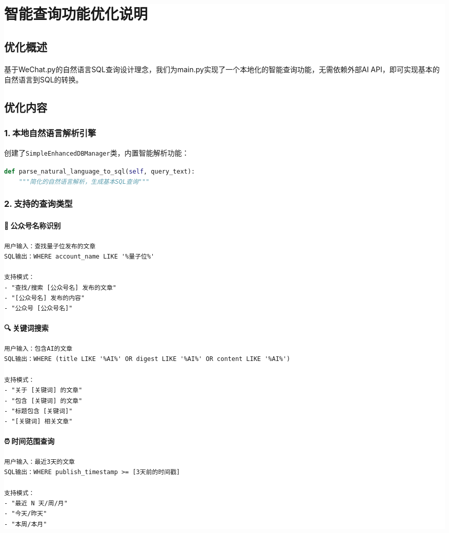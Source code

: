 # 智能查询功能优化说明

## 优化概述

基于WeChat.py的自然语言SQL查询设计理念，我们为main.py实现了一个本地化的智能查询功能，无需依赖外部AI API，即可实现基本的自然语言到SQL的转换。

## 优化内容

### 1. 本地自然语言解析引擎

创建了`SimpleEnhancedDBManager`类，内置智能解析功能：

```python
def parse_natural_language_to_sql(self, query_text):
    """简化的自然语言解析，生成基本SQL查询"""
```

### 2. 支持的查询类型

#### 🏢 公众号名称识别
```
用户输入：查找量子位发布的文章
SQL输出：WHERE account_name LIKE '%量子位%'

支持模式：
- "查找/搜索 [公众号名] 发布的文章"
- "[公众号名] 发布的内容"
- "公众号 [公众号名]"
```

#### 🔍 关键词搜索
```
用户输入：包含AI的文章
SQL输出：WHERE (title LIKE '%AI%' OR digest LIKE '%AI%' OR content LIKE '%AI%')

支持模式：
- "关于 [关键词] 的文章"
- "包含 [关键词] 的文章"
- "标题包含 [关键词]"
- "[关键词] 相关文章"
```

#### ⏰ 时间范围查询
```
用户输入：最近3天的文章
SQL输出：WHERE publish_timestamp >= [3天前的时间戳]

支持模式：
- "最近 N 天/周/月"
- "今天/昨天"
- "本周/本月"
```
